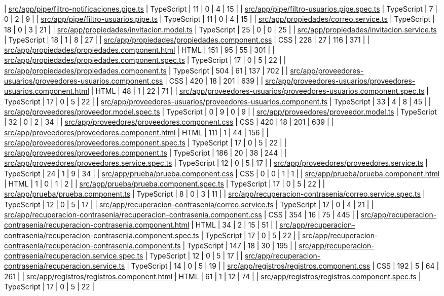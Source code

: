 | [src/app/pipe/filtro-notificaciones.pipe.ts](/src/app/pipe/filtro-notificaciones.pipe.ts) | TypeScript | 11 | 0 | 4 | 15 |
| [src/app/pipe/filtro-usuarios.pipe.spec.ts](/src/app/pipe/filtro-usuarios.pipe.spec.ts) | TypeScript | 7 | 0 | 2 | 9 |
| [src/app/pipe/filtro-usuarios.pipe.ts](/src/app/pipe/filtro-usuarios.pipe.ts) | TypeScript | 11 | 0 | 4 | 15 |
| [src/app/propiedades/correo.service.ts](/src/app/propiedades/correo.service.ts) | TypeScript | 18 | 0 | 3 | 21 |
| [src/app/propiedades/invitacion.model.ts](/src/app/propiedades/invitacion.model.ts) | TypeScript | 25 | 0 | 0 | 25 |
| [src/app/propiedades/invitacion.service.ts](/src/app/propiedades/invitacion.service.ts) | TypeScript | 18 | 1 | 8 | 27 |
| [src/app/propiedades/propiedades.component.css](/src/app/propiedades/propiedades.component.css) | CSS | 228 | 27 | 116 | 371 |
| [src/app/propiedades/propiedades.component.html](/src/app/propiedades/propiedades.component.html) | HTML | 151 | 95 | 55 | 301 |
| [src/app/propiedades/propiedades.component.spec.ts](/src/app/propiedades/propiedades.component.spec.ts) | TypeScript | 17 | 0 | 5 | 22 |
| [src/app/propiedades/propiedades.component.ts](/src/app/propiedades/propiedades.component.ts) | TypeScript | 504 | 61 | 137 | 702 |
| [src/app/proveedores-usuarios/proveedores-usuarios.component.css](/src/app/proveedores-usuarios/proveedores-usuarios.component.css) | CSS | 420 | 18 | 201 | 639 |
| [src/app/proveedores-usuarios/proveedores-usuarios.component.html](/src/app/proveedores-usuarios/proveedores-usuarios.component.html) | HTML | 48 | 1 | 22 | 71 |
| [src/app/proveedores-usuarios/proveedores-usuarios.component.spec.ts](/src/app/proveedores-usuarios/proveedores-usuarios.component.spec.ts) | TypeScript | 17 | 0 | 5 | 22 |
| [src/app/proveedores-usuarios/proveedores-usuarios.component.ts](/src/app/proveedores-usuarios/proveedores-usuarios.component.ts) | TypeScript | 33 | 4 | 8 | 45 |
| [src/app/proveedores/proveedor.model.spec.ts](/src/app/proveedores/proveedor.model.spec.ts) | TypeScript | 0 | 9 | 0 | 9 |
| [src/app/proveedores/proveedor.model.ts](/src/app/proveedores/proveedor.model.ts) | TypeScript | 32 | 0 | 2 | 34 |
| [src/app/proveedores/proveedores.component.css](/src/app/proveedores/proveedores.component.css) | CSS | 420 | 18 | 201 | 639 |
| [src/app/proveedores/proveedores.component.html](/src/app/proveedores/proveedores.component.html) | HTML | 111 | 1 | 44 | 156 |
| [src/app/proveedores/proveedores.component.spec.ts](/src/app/proveedores/proveedores.component.spec.ts) | TypeScript | 17 | 0 | 5 | 22 |
| [src/app/proveedores/proveedores.component.ts](/src/app/proveedores/proveedores.component.ts) | TypeScript | 186 | 20 | 38 | 244 |
| [src/app/proveedores/proveedores.service.spec.ts](/src/app/proveedores/proveedores.service.spec.ts) | TypeScript | 12 | 0 | 5 | 17 |
| [src/app/proveedores/proveedores.service.ts](/src/app/proveedores/proveedores.service.ts) | TypeScript | 24 | 1 | 9 | 34 |
| [src/app/prueba/prueba.component.css](/src/app/prueba/prueba.component.css) | CSS | 0 | 0 | 1 | 1 |
| [src/app/prueba/prueba.component.html](/src/app/prueba/prueba.component.html) | HTML | 1 | 0 | 1 | 2 |
| [src/app/prueba/prueba.component.spec.ts](/src/app/prueba/prueba.component.spec.ts) | TypeScript | 17 | 0 | 5 | 22 |
| [src/app/prueba/prueba.component.ts](/src/app/prueba/prueba.component.ts) | TypeScript | 8 | 0 | 3 | 11 |
| [src/app/recuperacion-contrasenia/correo.service.spec.ts](/src/app/recuperacion-contrasenia/correo.service.spec.ts) | TypeScript | 12 | 0 | 5 | 17 |
| [src/app/recuperacion-contrasenia/correo.service.ts](/src/app/recuperacion-contrasenia/correo.service.ts) | TypeScript | 17 | 0 | 4 | 21 |
| [src/app/recuperacion-contrasenia/recuperacion-contrasenia.component.css](/src/app/recuperacion-contrasenia/recuperacion-contrasenia.component.css) | CSS | 354 | 16 | 75 | 445 |
| [src/app/recuperacion-contrasenia/recuperacion-contrasenia.component.html](/src/app/recuperacion-contrasenia/recuperacion-contrasenia.component.html) | HTML | 34 | 2 | 15 | 51 |
| [src/app/recuperacion-contrasenia/recuperacion-contrasenia.component.spec.ts](/src/app/recuperacion-contrasenia/recuperacion-contrasenia.component.spec.ts) | TypeScript | 17 | 0 | 5 | 22 |
| [src/app/recuperacion-contrasenia/recuperacion-contrasenia.component.ts](/src/app/recuperacion-contrasenia/recuperacion-contrasenia.component.ts) | TypeScript | 147 | 18 | 30 | 195 |
| [src/app/recuperacion-contrasenia/recuperacion.service.spec.ts](/src/app/recuperacion-contrasenia/recuperacion.service.spec.ts) | TypeScript | 12 | 0 | 5 | 17 |
| [src/app/recuperacion-contrasenia/recuperacion.service.ts](/src/app/recuperacion-contrasenia/recuperacion.service.ts) | TypeScript | 14 | 0 | 5 | 19 |
| [src/app/registros/registros.component.css](/src/app/registros/registros.component.css) | CSS | 192 | 5 | 64 | 261 |
| [src/app/registros/registros.component.html](/src/app/registros/registros.component.html) | HTML | 61 | 1 | 12 | 74 |
| [src/app/registros/registros.component.spec.ts](/src/app/registros/registros.component.spec.ts) | TypeScript | 17 | 0 | 5 | 22 |